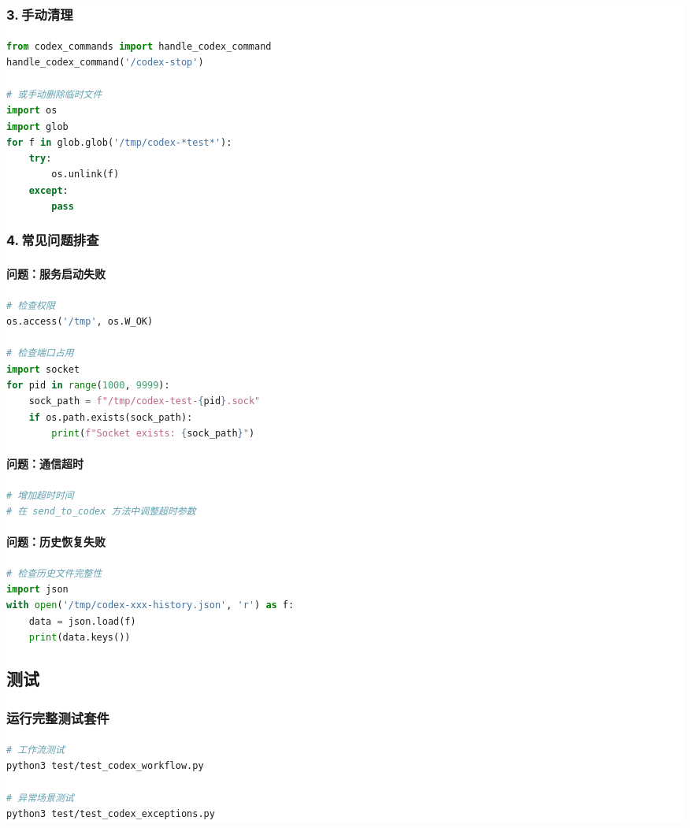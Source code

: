 ### 3. 手动清理
```python
from codex_commands import handle_codex_command
handle_codex_command('/codex-stop')

# 或手动删除临时文件
import os
import glob
for f in glob.glob('/tmp/codex-*test*'):
    try:
        os.unlink(f)
    except:
        pass
```

### 4. 常见问题排查

#### 问题：服务启动失败
```python
# 检查权限
os.access('/tmp', os.W_OK)

# 检查端口占用
import socket
for pid in range(1000, 9999):
    sock_path = f"/tmp/codex-test-{pid}.sock"
    if os.path.exists(sock_path):
        print(f"Socket exists: {sock_path}")
```

#### 问题：通信超时
```python
# 增加超时时间
# 在 send_to_codex 方法中调整超时参数
```

#### 问题：历史恢复失败
```python
# 检查历史文件完整性
import json
with open('/tmp/codex-xxx-history.json', 'r') as f:
    data = json.load(f)
    print(data.keys())
```

## 测试

### 运行完整测试套件
```bash
# 工作流测试
python3 test/test_codex_workflow.py

# 异常场景测试
python3 test/test_codex_exceptions.py
```
